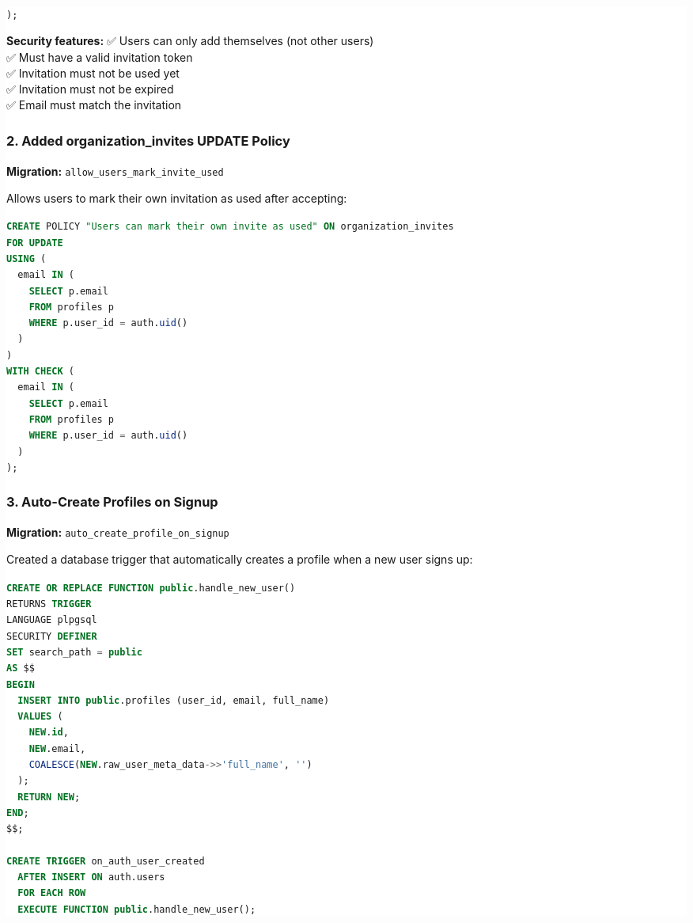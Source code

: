 ```sql
);
```

**Security features:**
✅ Users can only add themselves (not other users)  
✅ Must have a valid invitation token  
✅ Invitation must not be used yet  
✅ Invitation must not be expired  
✅ Email must match the invitation

### 2. Added organization_invites UPDATE Policy
**Migration:** `allow_users_mark_invite_used`

Allows users to mark their own invitation as used after accepting:

```sql
CREATE POLICY "Users can mark their own invite as used" ON organization_invites
FOR UPDATE
USING (
  email IN (
    SELECT p.email 
    FROM profiles p 
    WHERE p.user_id = auth.uid()
  )
)
WITH CHECK (
  email IN (
    SELECT p.email 
    FROM profiles p 
    WHERE p.user_id = auth.uid()
  )
);
```

### 3. Auto-Create Profiles on Signup
**Migration:** `auto_create_profile_on_signup`

Created a database trigger that automatically creates a profile when a new user signs up:

```sql
CREATE OR REPLACE FUNCTION public.handle_new_user()
RETURNS TRIGGER
LANGUAGE plpgsql
SECURITY DEFINER
SET search_path = public
AS $$
BEGIN
  INSERT INTO public.profiles (user_id, email, full_name)
  VALUES (
    NEW.id,
    NEW.email,
    COALESCE(NEW.raw_user_meta_data->>'full_name', '')
  );
  RETURN NEW;
END;
$$;

CREATE TRIGGER on_auth_user_created
  AFTER INSERT ON auth.users
  FOR EACH ROW
  EXECUTE FUNCTION public.handle_new_user();
```

